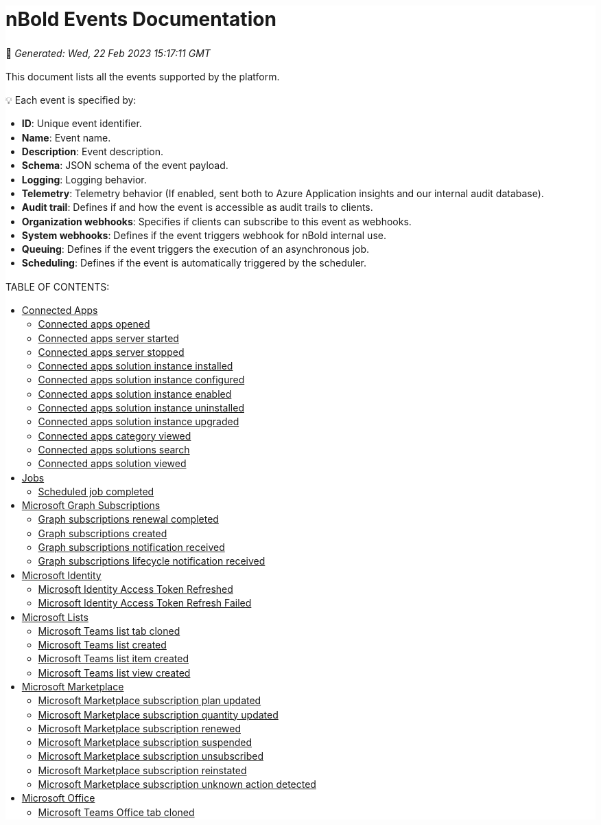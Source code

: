 # nBold Events Documentation
📆 *Generated: Wed, 22 Feb 2023 15:17:11 GMT*


This document lists all the events supported by the platform.

💡 Each event is specified by:
- **ID**: Unique event identifier.
- **Name**: Event name.
- **Description**: Event description.
- **Schema**: JSON schema of the event payload.
- **Logging**: Logging behavior.
- **Telemetry**: Telemetry behavior (If enabled, sent both to Azure Application insights and our internal audit database).
- **Audit trail**: Defines if and how the event is accessible as audit trails to clients.
- **Organization webhooks**: Specifies if clients can subscribe to this event as webhooks.
- **System webhooks**: Defines if the event triggers webhook for nBold internal use.
- **Queuing**: Defines if the event triggers the execution of an asynchronous job.
- **Scheduling**: Defines if the event is automatically triggered by the scheduler.


TABLE OF CONTENTS:
- [Connected Apps](#connected-apps)
  - [Connected apps opened](#connected-apps-opened)
  - [Connected apps server started](#connected-apps-server-started)
  - [Connected apps server stopped](#connected-apps-server-stopped)
  - [Connected apps solution instance installed](#connected-apps-solution-instance-installed)
  - [Connected apps solution instance configured](#connected-apps-solution-instance-configured)
  - [Connected apps solution instance enabled](#connected-apps-solution-instance-enabled)
  - [Connected apps solution instance uninstalled](#connected-apps-solution-instance-uninstalled)
  - [Connected apps solution instance upgraded](#connected-apps-solution-instance-upgraded)
  - [Connected apps category viewed](#connected-apps-category-viewed)
  - [Connected apps solutions search](#connected-apps-solutions-search)
  - [Connected apps solution viewed](#connected-apps-solution-viewed)
- [Jobs](#jobs)
  - [Scheduled job completed](#scheduled-job-completed)
- [Microsoft Graph Subscriptions](#microsoft-graph-subscriptions)
  - [Graph subscriptions renewal completed](#graph-subscriptions-renewal-completed)
  - [Graph subscriptions created](#graph-subscriptions-created)
  - [Graph subscriptions notification received](#graph-subscriptions-notification-received)
  - [Graph subscriptions lifecycle notification received](#graph-subscriptions-lifecycle-notification-received)
- [Microsoft Identity](#microsoft-identity)
  - [Microsoft Identity Access Token Refreshed](#microsoft-identity-access-token-refreshed)
  - [Microsoft Identity Access Token Refresh Failed](#microsoft-identity-access-token-refresh-failed)
- [Microsoft Lists](#microsoft-lists)
  - [Microsoft Teams list tab cloned](#microsoft-teams-list-tab-cloned)
  - [Microsoft Teams list created](#microsoft-teams-list-created)
  - [Microsoft Teams list item created](#microsoft-teams-list-item-created)
  - [Microsoft Teams list view created](#microsoft-teams-list-view-created)
- [Microsoft Marketplace](#microsoft-marketplace)
  - [Microsoft Marketplace subscription plan updated](#microsoft-marketplace-subscription-plan-updated)
  - [Microsoft Marketplace subscription quantity updated](#microsoft-marketplace-subscription-quantity-updated)
  - [Microsoft Marketplace subscription renewed](#microsoft-marketplace-subscription-renewed)
  - [Microsoft Marketplace subscription suspended](#microsoft-marketplace-subscription-suspended)
  - [Microsoft Marketplace subscription unsubscribed](#microsoft-marketplace-subscription-unsubscribed)
  - [Microsoft Marketplace subscription reinstated](#microsoft-marketplace-subscription-reinstated)
  - [Microsoft Marketplace subscription unknown action detected](#microsoft-marketplace-subscription-unknown-action-detected)
- [Microsoft Office](#microsoft-office)
  - [Microsoft Teams Office tab cloned](#microsoft-teams-office-tab-cloned)